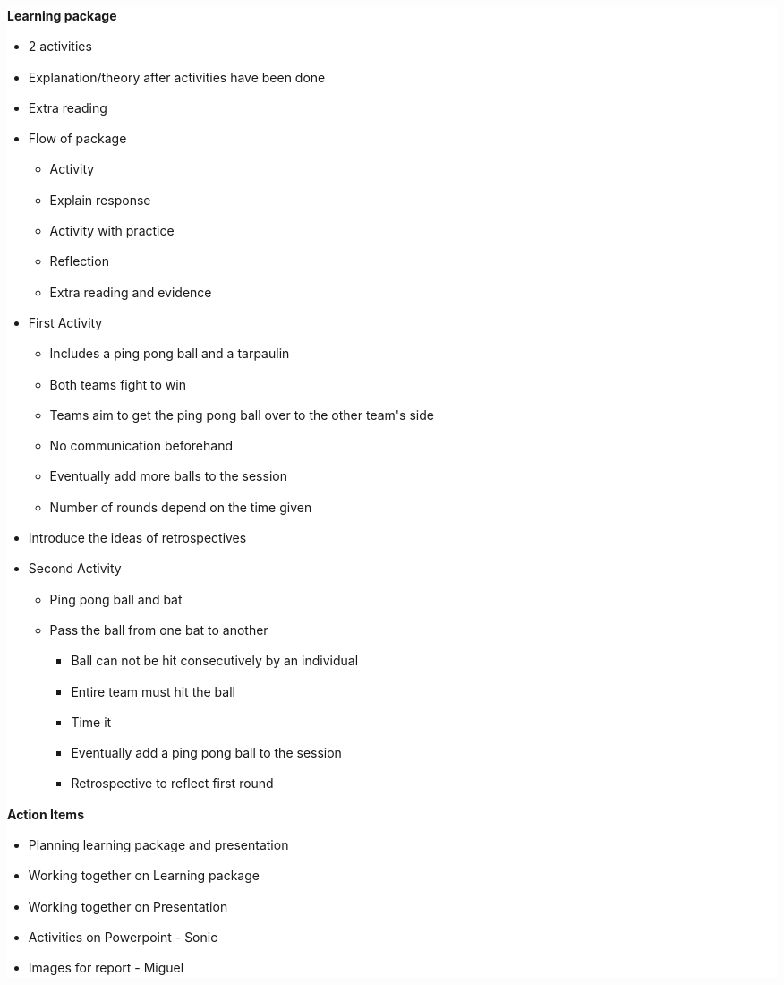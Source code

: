 **Learning package**

-   2 activities

-   Explanation/theory after activities have been done

-   Extra reading

-   Flow of package

    -   Activity

    -   Explain response

    -   Activity with practice

    -   Reflection

    -   Extra reading and evidence

-   First Activity

    -   Includes a ping pong ball and a tarpaulin

    -   Both teams fight to win

    -   Teams aim to get the ping pong ball over to the other team's side

    -   No communication beforehand

    -   Eventually add more balls to the session

    -   Number of rounds depend on the time given

-   Introduce the ideas of retrospectives

-   Second Activity

    -   Ping pong ball and bat

    -   Pass the ball from one bat to another

        -   Ball can not be hit consecutively by an individual

        -   Entire team must hit the ball

        -   Time it

        -   Eventually add a ping pong ball to the session

        -   Retrospective to reflect first round

**Action Items**

-   Planning learning package and presentation

-   Working together on Learning package

-   Working together on Presentation



-   Activities on Powerpoint - Sonic

-   Images for report - Miguel
